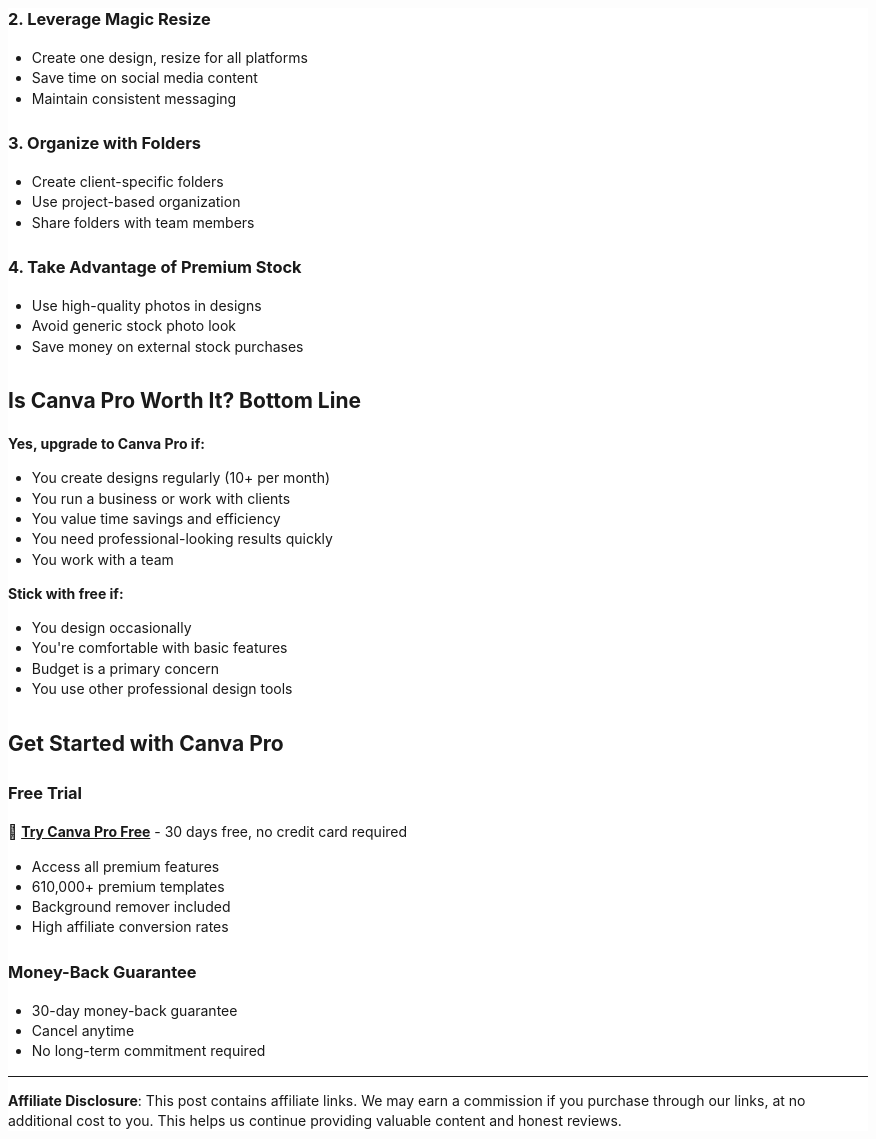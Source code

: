 ### 2. **Leverage Magic Resize**
- Create one design, resize for all platforms
- Save time on social media content
- Maintain consistent messaging

### 3. **Organize with Folders**
- Create client-specific folders
- Use project-based organization
- Share folders with team members

### 4. **Take Advantage of Premium Stock**
- Use high-quality photos in designs
- Avoid generic stock photo look
- Save money on external stock purchases

## Is Canva Pro Worth It? Bottom Line

**Yes, upgrade to Canva Pro if:**
- You create designs regularly (10+ per month)
- You run a business or work with clients
- You value time savings and efficiency
- You need professional-looking results quickly
- You work with a team

**Stick with free if:**
- You design occasionally
- You're comfortable with basic features
- Budget is a primary concern
- You use other professional design tools

## Get Started with Canva Pro

### Free Trial
🎯 **[Try Canva Pro Free](https://canva.com/pro)** - 30 days free, no credit card required
- Access all premium features
- 610,000+ premium templates
- Background remover included
- High affiliate conversion rates

### Money-Back Guarantee
- 30-day money-back guarantee
- Cancel anytime
- No long-term commitment required

---

**Affiliate Disclosure**: This post contains affiliate links. We may earn a commission if you purchase through our links, at no additional cost to you. This helps us continue providing valuable content and honest reviews.
